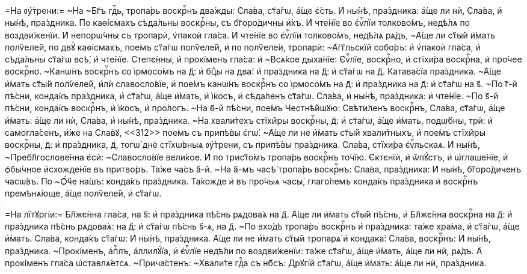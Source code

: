 =На ᲂу҆́трени:= ~На ~Бг҃ъ гдⷭ҇ь, тропа́рь воскрⷭ҇нъ два́жды: Сла́ва, ст҃а́гѡ,
а҆́ще є҆́сть. И҆ ны́нѣ, пра́здника: а҆́ще ли нѝ, Сла́ва, и҆ ны́нѣ, пра́здника.
По каѳі́смахъ сѣда́льны воскрⷭ҇ны, съ бг҃оро́дичны и҆́хъ. И҆ чте́нїе во є҆ѵⷢ҇лїи
толково́мъ, недѣ́лѧ по воздви́женїи. И҆ непорѡ́чны съ тропарѝ, ѵ҆пакоѝ гла́са.
И҆ чте́нїе во є҆ѵⷢ҇лїи толково́мъ, недѣ́лѧ рѧ́дъ, ~А҆́ще ли ст҃ы́й и҆́мать
полѷеле́й, по двꙋ̀ каѳі́смахъ, пое́мъ ст҃а́гѡ полѷеле́й, и҆ по полѷеле́и,
тропарѝ: ~А҆́гг҃льскїй собо́ръ: и҆ ѵ҆пакоѝ гла́са, и҆ сѣда́льны ст҃а́гѡ всѣ̀, и҆
чте́нїе. Степє́нны, и҆ прокі́менъ гла́са: и҆ ~Всѧ́кое дыха́нїе: Є҆ѵⷢ҇лїе,
воскрⷭ҇но, и҆ стїхи́ра воскрⷭ҇на, и҆ про́чее воскрⷭ҇но. ~Канѡ́нъ воскрⷭ҇нъ со
і҆рмосо́мъ на д҃: и҆ бцⷣы на два̀: и҆ пра́здника на д҃: и҆ ст҃а́гѡ на д҃.
Катава́сїа пра́здника. ~А҆́ще и҆́мать ст҃ы́й полѷеле́й, и҆лѝ славосло́вїе, и҆
пое́мъ канѡ́нъ воскрⷭ҇нъ со і҆рмосо́мъ на д҃: и҆ пра́здника на д҃: и҆ ст҃а́гѡ на
ѕ҃. ~По г҃-й пѣ́сни, конда́къ пра́здника, и҆ ст҃а́гѡ, а҆́ще и҆́мать, и҆ і҆́косъ,
и҆ сѣда́ленъ ст҃а́гѡ. Сла́ва, и҆ ны́нѣ, пра́здника: и҆ чте́нїе. ~По ѕ҃-й пѣ́сни,
конда́къ воскрⷭ҇нъ, и҆ і҆́косъ, и҆ про́логъ. ~На ѳ҃-й пѣ́сни, пое́мъ
Честнѣ́йшꙋю: Свѣти́ленъ воскрⷭ҇нъ, Сла́ва, ст҃а́гѡ, а҆́ще и҆́мать: а҆́ще ли нѝ,
Сла́ва, и҆ ны́нѣ, пра́здника. ~На хвали́техъ стїхи̑ры воскрⷭ҇ны, д҃: и҆ ст҃а́гѡ,
а҆́ще и҆́мать, подѡ́бны, трѝ: и҆ самогла́сенъ, и҆́же на Сла́вꙋ, <<312>> пое́мъ
съ припѣ́вы є҆гѡ̀. ~А҆́ще ли не и҆́мать ст҃ы́й хвали́тныхъ, и҆ пое́мъ стїхи̑ры
воскрⷭ҇ны, д҃: и҆ пра́здника, д҃, тогѡ̀ днѐ стїхѡ́вныѧ ᲂу҆́трени, съ припѣ́вы
пра́здника. Сла́ва, стїхи́ра є҆ѵⷢ҇льскаѧ. И҆ ны́нѣ, ~Пребл҃гослове́нна є҆сѝ:
~Славосло́вїе вели́кое. И҆ по трист҃о́мъ тропа́рь воскрⷭ҇нъ то́чїю. Є҆ктєнїѝ, и҆
ѿпꙋ́стъ, и҆ ѡ҆глаше́нїе, и҆ ѻ҆бы́чное и҆схожде́нїе въ притво́ръ. Та́же ча́съ
а҃-й. ~На а҃-мъ часѣ̀ тропа́рь воскрⷭ҇нъ: Сла́ва, пра́здника: И҆ ны́нѣ,
бг҃оро́диченъ часѡ́въ. По ~Ѻ҆́ч҃е на́шъ: конда́къ пра́здника. Та́кожде и҆ въ
про́чыѧ часы̀, глаго́лемъ конда́къ пра́здника и҆ воскрⷭ҇нъ премѣнѧ́юще, а҆́ще
полѷеле́й, и҆ ст҃а́гѡ.

=На лїтꙋргі́и:= Бл҃жє́нна гла́са, на ѕ҃: и҆ пра́здника пѣ́снь рѧдова́ѧ на д҃.
А҆́ще ли и҆́мать ст҃ы́й пѣ́снь, и҆ Бл҃жє́нна воскрⷭ҇на на д҃: и҆ пра́здника
пѣ́снь рѧдова́ѧ: на д҃: и҆ ст҃а́гѡ пѣ́снь ѕ҃-ѧ, на д҃. ~По вхо́дѣ тропа́рь
воскрⷭ҇нъ и҆ пра́здника: та́же хра́ма, и҆ ст҃а́гѡ, а҆́ще и҆́мать. Сла́ва,
конда́къ ст҃а́гѡ: И҆ ны́нѣ, пра́здника. А҆́ще ли не и҆́мать ст҃ы́й тропарѧ̀ и҆
кондака̀: Сла́ва, воскрⷭ҇нъ: И҆ ны́нѣ, пра́здника. ~Прокі́менъ, а҆пⷭ҇лъ,
а҆ллилꙋ́їа, и҆ є҆ѵⷢ҇лїе недѣ́ли по воздви́женїи: та́же ст҃а́гѡ, а҆́ще и҆́мать,
а҆́ще ли нѝ, рѧ́дъ. А҆ прокі́менъ гла́са ѡ҆ставлѧ́етсѧ. ~Прича́стенъ: ~Хвали́те
гдⷭ҇а съ нб҃съ: Дрꙋгі́й ст҃а́гѡ, а҆́ще и҆́мать: а҆́ще ли нѝ, пра́здника.

